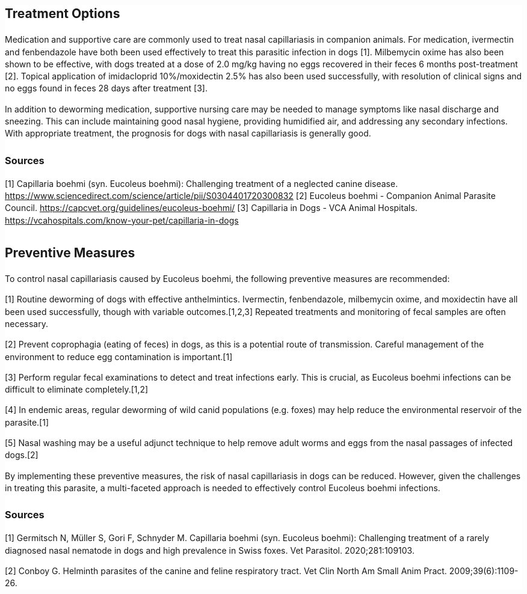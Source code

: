 ## Treatment Options

Medication and supportive care are commonly used to treat nasal capillariasis in companion animals. For medication, ivermectin and fenbendazole have both been used effectively to treat this parasitic infection in dogs [1]. Milbemycin oxime has also been shown to be effective, with dogs treated at a dose of 2.0 mg/kg having no eggs recovered in their feces 6 months post-treatment [2]. Topical application of imidacloprid 10%/moxidectin 2.5% has also been used successfully, with resolution of clinical signs and no eggs found in feces 28 days after treatment [3].

In addition to deworming medication, supportive nursing care may be needed to manage symptoms like nasal discharge and sneezing. This can include maintaining good nasal hygiene, providing humidified air, and addressing any secondary infections. With appropriate treatment, the prognosis for dogs with nasal capillariasis is generally good.

### Sources
[1] Capillaria boehmi (syn. Eucoleus boehmi): Challenging treatment of a neglected canine disease. https://www.sciencedirect.com/science/article/pii/S0304401720300832
[2] Eucoleus boehmi - Companion Animal Parasite Council. https://capcvet.org/guidelines/eucoleus-boehmi/
[3] Capillaria in Dogs - VCA Animal Hospitals. https://vcahospitals.com/know-your-pet/capillaria-in-dogs

## Preventive Measures

To control nasal capillariasis caused by Eucoleus boehmi, the following preventive measures are recommended:

[1] Routine deworming of dogs with effective anthelmintics. Ivermectin, fenbendazole, milbemycin oxime, and moxidectin have all been used successfully, though with variable outcomes.[1,2,3] Repeated treatments and monitoring of fecal samples are often necessary.

[2] Prevent coprophagia (eating of feces) in dogs, as this is a potential route of transmission. Careful management of the environment to reduce egg contamination is important.[1] 

[3] Perform regular fecal examinations to detect and treat infections early. This is crucial, as Eucoleus boehmi infections can be difficult to eliminate completely.[1,2]

[4] In endemic areas, regular deworming of wild canid populations (e.g. foxes) may help reduce the environmental reservoir of the parasite.[1]

[5] Nasal washing may be a useful adjunct technique to help remove adult worms and eggs from the nasal passages of infected dogs.[2]

By implementing these preventive measures, the risk of nasal capillariasis in dogs can be reduced. However, given the challenges in treating this parasite, a multi-faceted approach is needed to effectively control Eucoleus boehmi infections.

### Sources
[1] Germitsch N, Müller S, Gori F, Schnyder M. Capillaria boehmi (syn. Eucoleus boehmi): Challenging treatment of a rarely diagnosed nasal nematode in dogs and high prevalence in Swiss foxes. Vet Parasitol. 2020;281:109103.

[2] Conboy G. Helminth parasites of the canine and feline respiratory tract. Vet Clin North Am Small Anim Pract. 2009;39(6):1109-26.
